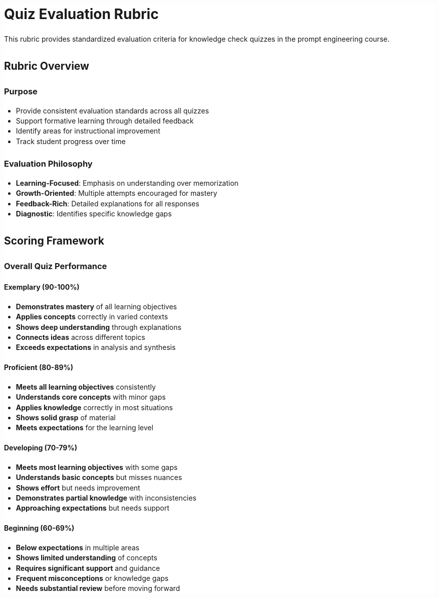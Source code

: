 # Quiz Evaluation Rubric

This rubric provides standardized evaluation criteria for knowledge check quizzes in the prompt engineering course.

## Rubric Overview

### Purpose
- Provide consistent evaluation standards across all quizzes
- Support formative learning through detailed feedback
- Identify areas for instructional improvement
- Track student progress over time

### Evaluation Philosophy
- **Learning-Focused**: Emphasis on understanding over memorization
- **Growth-Oriented**: Multiple attempts encouraged for mastery
- **Feedback-Rich**: Detailed explanations for all responses
- **Diagnostic**: Identifies specific knowledge gaps

## Scoring Framework

### Overall Quiz Performance

#### Exemplary (90-100%)
- **Demonstrates mastery** of all learning objectives
- **Applies concepts** correctly in varied contexts
- **Shows deep understanding** through explanations
- **Connects ideas** across different topics
- **Exceeds expectations** in analysis and synthesis

#### Proficient (80-89%)
- **Meets all learning objectives** consistently
- **Understands core concepts** with minor gaps
- **Applies knowledge** correctly in most situations
- **Shows solid grasp** of material
- **Meets expectations** for the learning level

#### Developing (70-79%)
- **Meets most learning objectives** with some gaps
- **Understands basic concepts** but misses nuances
- **Shows effort** but needs improvement
- **Demonstrates partial knowledge** with inconsistencies
- **Approaching expectations** but needs support

#### Beginning (60-69%)
- **Below expectations** in multiple areas
- **Shows limited understanding** of concepts
- **Requires significant support** and guidance
- **Frequent misconceptions** or knowledge gaps
- **Needs substantial review** before moving forward
